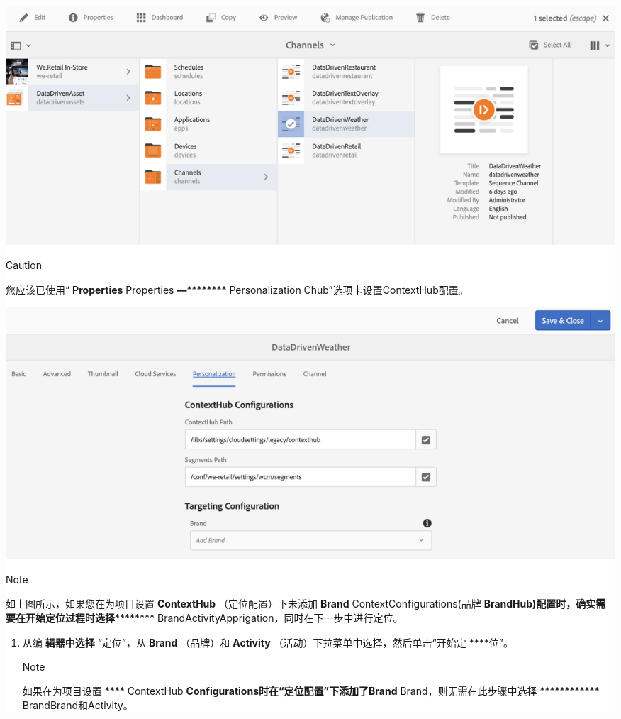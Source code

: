    ![screen_shot_2019-05-08at113022am](assets/screen_shot_2019-05-08at113022am.png)

   >[!CAUTION]
   您应该已使用“ **Properties** Properties **—********** Personalization Chub”选项卡设置ContextHub配置。

   ![screen_shot_2019-05-08at114106am](assets/screen_shot_2019-05-08at114106am.png)

   >[!NOTE]
   如上图所示，如果您在为项目设置 **ContextHub** （定位配置）下未添加 **Brand** ContextConfigurations(品牌 **BrandHub)配置时，确实需要在开始定位过程时选择********** BrandActivityApprigation，同时在下一步中进行定位。

1. 从编 **辑器中选择** “定位”，从 **Brand** （品牌）和 **Activity** （活动）下拉菜单中选择，然后单击“开始定 ****&#x200B;位”。

   >[!NOTE]
   如果在为项目设置 **** ContextHub **Configurations时在“定位配置”下添加了Brand** Brand，则无需在此步骤中选择 ************ BrandBrand和Activity。
